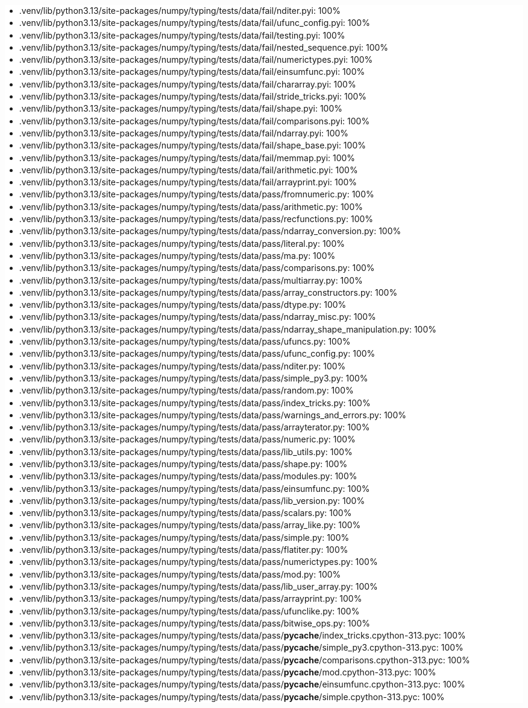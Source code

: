 - .venv/lib/python3.13/site-packages/numpy/typing/tests/data/fail/nditer.pyi: 100%
- .venv/lib/python3.13/site-packages/numpy/typing/tests/data/fail/ufunc_config.pyi: 100%
- .venv/lib/python3.13/site-packages/numpy/typing/tests/data/fail/testing.pyi: 100%
- .venv/lib/python3.13/site-packages/numpy/typing/tests/data/fail/nested_sequence.pyi: 100%
- .venv/lib/python3.13/site-packages/numpy/typing/tests/data/fail/numerictypes.pyi: 100%
- .venv/lib/python3.13/site-packages/numpy/typing/tests/data/fail/einsumfunc.pyi: 100%
- .venv/lib/python3.13/site-packages/numpy/typing/tests/data/fail/chararray.pyi: 100%
- .venv/lib/python3.13/site-packages/numpy/typing/tests/data/fail/stride_tricks.pyi: 100%
- .venv/lib/python3.13/site-packages/numpy/typing/tests/data/fail/shape.pyi: 100%
- .venv/lib/python3.13/site-packages/numpy/typing/tests/data/fail/comparisons.pyi: 100%
- .venv/lib/python3.13/site-packages/numpy/typing/tests/data/fail/ndarray.pyi: 100%
- .venv/lib/python3.13/site-packages/numpy/typing/tests/data/fail/shape_base.pyi: 100%
- .venv/lib/python3.13/site-packages/numpy/typing/tests/data/fail/memmap.pyi: 100%
- .venv/lib/python3.13/site-packages/numpy/typing/tests/data/fail/arithmetic.pyi: 100%
- .venv/lib/python3.13/site-packages/numpy/typing/tests/data/fail/arrayprint.pyi: 100%
- .venv/lib/python3.13/site-packages/numpy/typing/tests/data/pass/fromnumeric.py: 100%
- .venv/lib/python3.13/site-packages/numpy/typing/tests/data/pass/arithmetic.py: 100%
- .venv/lib/python3.13/site-packages/numpy/typing/tests/data/pass/recfunctions.py: 100%
- .venv/lib/python3.13/site-packages/numpy/typing/tests/data/pass/ndarray_conversion.py: 100%
- .venv/lib/python3.13/site-packages/numpy/typing/tests/data/pass/literal.py: 100%
- .venv/lib/python3.13/site-packages/numpy/typing/tests/data/pass/ma.py: 100%
- .venv/lib/python3.13/site-packages/numpy/typing/tests/data/pass/comparisons.py: 100%
- .venv/lib/python3.13/site-packages/numpy/typing/tests/data/pass/multiarray.py: 100%
- .venv/lib/python3.13/site-packages/numpy/typing/tests/data/pass/array_constructors.py: 100%
- .venv/lib/python3.13/site-packages/numpy/typing/tests/data/pass/dtype.py: 100%
- .venv/lib/python3.13/site-packages/numpy/typing/tests/data/pass/ndarray_misc.py: 100%
- .venv/lib/python3.13/site-packages/numpy/typing/tests/data/pass/ndarray_shape_manipulation.py: 100%
- .venv/lib/python3.13/site-packages/numpy/typing/tests/data/pass/ufuncs.py: 100%
- .venv/lib/python3.13/site-packages/numpy/typing/tests/data/pass/ufunc_config.py: 100%
- .venv/lib/python3.13/site-packages/numpy/typing/tests/data/pass/nditer.py: 100%
- .venv/lib/python3.13/site-packages/numpy/typing/tests/data/pass/simple_py3.py: 100%
- .venv/lib/python3.13/site-packages/numpy/typing/tests/data/pass/random.py: 100%
- .venv/lib/python3.13/site-packages/numpy/typing/tests/data/pass/index_tricks.py: 100%
- .venv/lib/python3.13/site-packages/numpy/typing/tests/data/pass/warnings_and_errors.py: 100%
- .venv/lib/python3.13/site-packages/numpy/typing/tests/data/pass/arrayterator.py: 100%
- .venv/lib/python3.13/site-packages/numpy/typing/tests/data/pass/numeric.py: 100%
- .venv/lib/python3.13/site-packages/numpy/typing/tests/data/pass/lib_utils.py: 100%
- .venv/lib/python3.13/site-packages/numpy/typing/tests/data/pass/shape.py: 100%
- .venv/lib/python3.13/site-packages/numpy/typing/tests/data/pass/modules.py: 100%
- .venv/lib/python3.13/site-packages/numpy/typing/tests/data/pass/einsumfunc.py: 100%
- .venv/lib/python3.13/site-packages/numpy/typing/tests/data/pass/lib_version.py: 100%
- .venv/lib/python3.13/site-packages/numpy/typing/tests/data/pass/scalars.py: 100%
- .venv/lib/python3.13/site-packages/numpy/typing/tests/data/pass/array_like.py: 100%
- .venv/lib/python3.13/site-packages/numpy/typing/tests/data/pass/simple.py: 100%
- .venv/lib/python3.13/site-packages/numpy/typing/tests/data/pass/flatiter.py: 100%
- .venv/lib/python3.13/site-packages/numpy/typing/tests/data/pass/numerictypes.py: 100%
- .venv/lib/python3.13/site-packages/numpy/typing/tests/data/pass/mod.py: 100%
- .venv/lib/python3.13/site-packages/numpy/typing/tests/data/pass/lib_user_array.py: 100%
- .venv/lib/python3.13/site-packages/numpy/typing/tests/data/pass/arrayprint.py: 100%
- .venv/lib/python3.13/site-packages/numpy/typing/tests/data/pass/ufunclike.py: 100%
- .venv/lib/python3.13/site-packages/numpy/typing/tests/data/pass/bitwise_ops.py: 100%
- .venv/lib/python3.13/site-packages/numpy/typing/tests/data/pass/__pycache__/index_tricks.cpython-313.pyc: 100%
- .venv/lib/python3.13/site-packages/numpy/typing/tests/data/pass/__pycache__/simple_py3.cpython-313.pyc: 100%
- .venv/lib/python3.13/site-packages/numpy/typing/tests/data/pass/__pycache__/comparisons.cpython-313.pyc: 100%
- .venv/lib/python3.13/site-packages/numpy/typing/tests/data/pass/__pycache__/mod.cpython-313.pyc: 100%
- .venv/lib/python3.13/site-packages/numpy/typing/tests/data/pass/__pycache__/einsumfunc.cpython-313.pyc: 100%
- .venv/lib/python3.13/site-packages/numpy/typing/tests/data/pass/__pycache__/simple.cpython-313.pyc: 100%